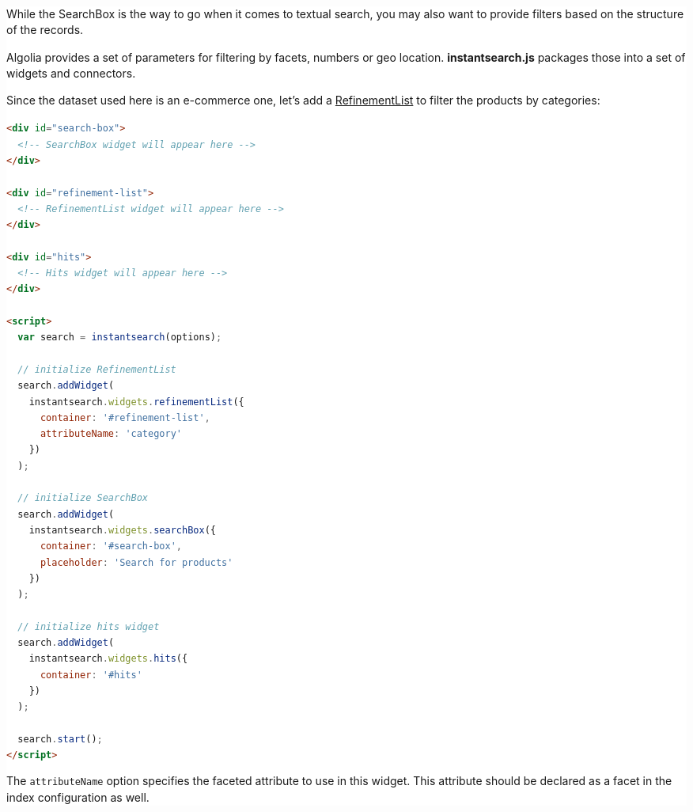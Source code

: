 While the SearchBox is the way to go when it comes to textual search, you may also want to provide filters based on the structure of the records.

Algolia provides a set of parameters for filtering by facets, numbers or geo location. **instantsearch.js** packages those into a set of widgets and connectors.

Since the dataset used here is an e-commerce one, let’s add a [RefinementList](https://community.algolia.com/instantsearch.js/documentation/#refinementlist) to filter the products by categories:

```html
<div id="search-box">
  <!-- SearchBox widget will appear here -->
</div>

<div id="refinement-list">
  <!-- RefinementList widget will appear here -->
</div>

<div id="hits">
  <!-- Hits widget will appear here -->
</div>

<script>
  var search = instantsearch(options);

  // initialize RefinementList
  search.addWidget(
    instantsearch.widgets.refinementList({
      container: '#refinement-list',
      attributeName: 'category'
    })
  );

  // initialize SearchBox
  search.addWidget(
    instantsearch.widgets.searchBox({
      container: '#search-box',
      placeholder: 'Search for products'
    })
  );

  // initialize hits widget
  search.addWidget(
    instantsearch.widgets.hits({
      container: '#hits'
    })
  );

  search.start();
</script>
```

The `attributeName` option specifies the faceted attribute to use in this widget. This attribute should be declared as a facet in the index configuration as well.
